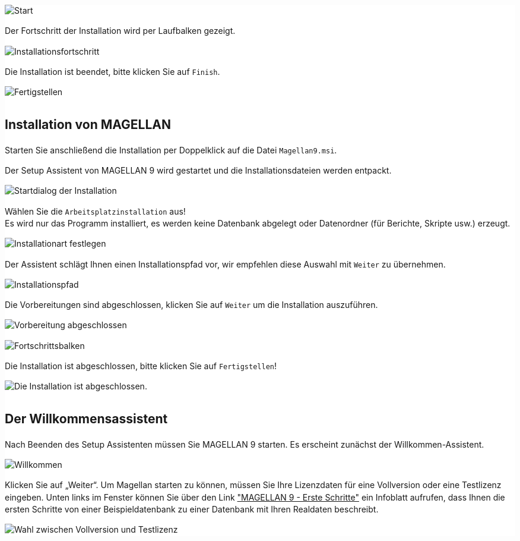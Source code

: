 ![Start](/assets/images/installation/9/006.png)

Der Fortschritt der Installation wird per Laufbalken gezeigt.

![Installationsfortschritt](/assets/images/installation/9/007.png)

Die Installation ist beendet, bitte klicken Sie auf `Finish`.

![Fertigstellen](/assets/images/installation/9/008.png)

## Installation von MAGELLAN

Starten Sie anschließend die Installation per Doppelklick auf die Datei `Magellan9.msi`.

Der Setup Assistent von MAGELLAN 9 wird gestartet und die Installationsdateien werden entpackt.

![Startdialog der Installation](/assets/images/installation/9/009.png)

Wählen Sie die `Arbeitsplatzinstallation` aus!<br/>Es wird nur das Programm installiert, es werden keine Datenbank abgelegt oder Datenordner (für Berichte, Skripte usw.) erzeugt.

![Installationart festlegen](/assets/images/installation/9/010.png)

Der Assistent schlägt Ihnen einen Installationspfad vor, wir empfehlen diese Auswahl mit `Weiter` zu übernehmen.

![Installationspfad](/assets/images/installation/9/011.png)

Die Vorbereitungen sind abgeschlossen, klicken Sie auf `Weiter` um die Installation auszuführen.

![Vorbereitung abgeschlossen](/assets/images/installation/9/014.png)

![Fortschrittsbalken](/assets/images/installation/9/015.png)

Die Installation ist abgeschlossen, bitte klicken Sie auf `Fertigstellen`!

![Die Installation ist abgeschlossen.](/assets/images/installation/9/016.png)

## Der Willkommensassistent

Nach Beenden des Setup Assistenten müssen Sie MAGELLAN 9 starten. Es erscheint zunächst der Willkommen-Assistent.

![Willkommen](/assets/images/installation/9/welcome.png)

Klicken Sie auf „Weiter“. Um Magellan starten zu können, müssen Sie Ihre Lizenzdaten für eine Vollversion oder eine Testlizenz eingeben.
Unten links im Fenster können Sie über den Link ["MAGELLAN 9 - Erste Schritte"](https://doc.kb.stueber.de/magellan/erste-schritte-in-magellan.html) ein Infoblatt aufrufen, dass Ihnen die ersten Schritte von einer Beispieldatenbank zu einer Datenbank mit Ihren Realdaten beschreibt.

![Wahl zwischen Vollversion und Testlizenz](/assets/images/installation/9/welcome-license-type.png)
